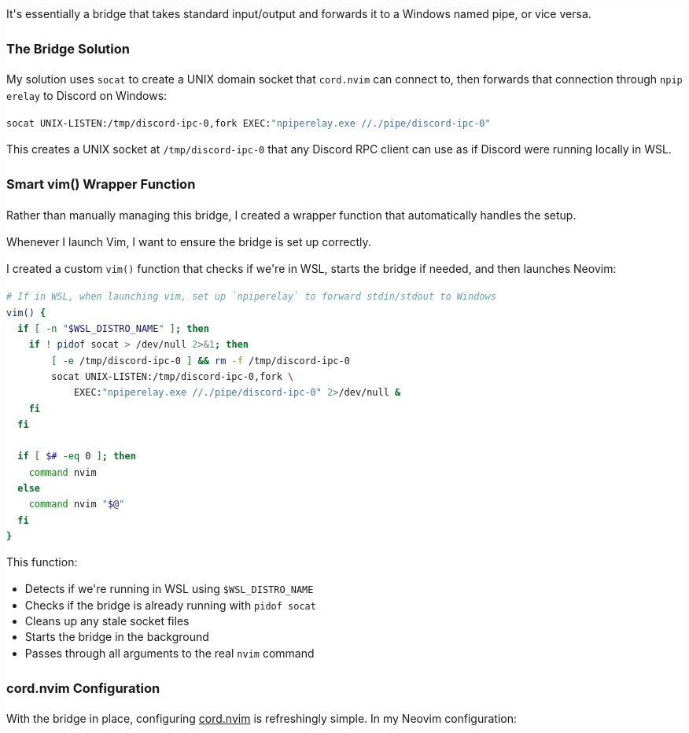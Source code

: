 It's essentially a bridge that takes standard input/output and forwards it to a Windows named pipe, or vice versa.

### The Bridge Solution

My solution uses `socat` to create a UNIX domain socket that `cord.nvim` can connect to, then forwards that connection through `npiperelay` to Discord on Windows:

```bash
socat UNIX-LISTEN:/tmp/discord-ipc-0,fork EXEC:"npiperelay.exe //./pipe/discord-ipc-0"
```

This creates a UNIX socket at `/tmp/discord-ipc-0` that any Discord RPC client can use as if Discord were running locally in WSL.

### Smart vim() Wrapper Function

Rather than manually managing this bridge, I created a wrapper function that automatically handles the setup.

Whenever I launch Vim, I want to ensure the bridge is set up correctly.

I created a custom `vim()` function that checks if we're in WSL, starts the bridge if needed, and then launches Neovim:

```bash
# If in WSL, when launching vim, set up `npiperelay` to forward stdin/stdout to Windows
vim() {
  if [ -n "$WSL_DISTRO_NAME" ]; then
    if ! pidof socat > /dev/null 2>&1; then
        [ -e /tmp/discord-ipc-0 ] && rm -f /tmp/discord-ipc-0
        socat UNIX-LISTEN:/tmp/discord-ipc-0,fork \
            EXEC:"npiperelay.exe //./pipe/discord-ipc-0" 2>/dev/null &
    fi
  fi

  if [ $# -eq 0 ]; then
    command nvim
  else
    command nvim "$@"
  fi
}
```

This function:
- Detects if we're running in WSL using `$WSL_DISTRO_NAME`
- Checks if the bridge is already running with `pidof socat`
- Cleans up any stale socket files
- Starts the bridge in the background
- Passes through all arguments to the real `nvim` command

### cord.nvim Configuration

With the bridge in place, configuring [cord.nvim](https://github.com/vyfor/cord.nvim) is refreshingly simple. In my Neovim configuration:
